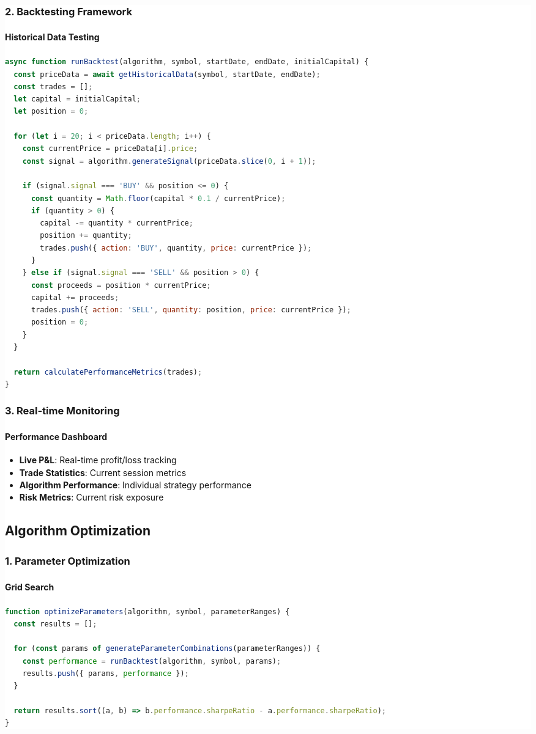 ### 2. Backtesting Framework

#### Historical Data Testing
```javascript
async function runBacktest(algorithm, symbol, startDate, endDate, initialCapital) {
  const priceData = await getHistoricalData(symbol, startDate, endDate);
  const trades = [];
  let capital = initialCapital;
  let position = 0;

  for (let i = 20; i < priceData.length; i++) {
    const currentPrice = priceData[i].price;
    const signal = algorithm.generateSignal(priceData.slice(0, i + 1));

    if (signal.signal === 'BUY' && position <= 0) {
      const quantity = Math.floor(capital * 0.1 / currentPrice);
      if (quantity > 0) {
        capital -= quantity * currentPrice;
        position += quantity;
        trades.push({ action: 'BUY', quantity, price: currentPrice });
      }
    } else if (signal.signal === 'SELL' && position > 0) {
      const proceeds = position * currentPrice;
      capital += proceeds;
      trades.push({ action: 'SELL', quantity: position, price: currentPrice });
      position = 0;
    }
  }

  return calculatePerformanceMetrics(trades);
}
```

### 3. Real-time Monitoring

#### Performance Dashboard
- **Live P&L**: Real-time profit/loss tracking
- **Trade Statistics**: Current session metrics
- **Algorithm Performance**: Individual strategy performance
- **Risk Metrics**: Current risk exposure

## Algorithm Optimization

### 1. Parameter Optimization

#### Grid Search
```javascript
function optimizeParameters(algorithm, symbol, parameterRanges) {
  const results = [];
  
  for (const params of generateParameterCombinations(parameterRanges)) {
    const performance = runBacktest(algorithm, symbol, params);
    results.push({ params, performance });
  }
  
  return results.sort((a, b) => b.performance.sharpeRatio - a.performance.sharpeRatio);
}
```
